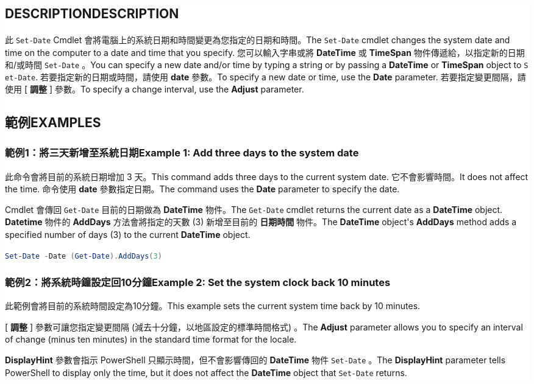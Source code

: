 ## <span data-ttu-id="b4497-109">DESCRIPTION</span><span class="sxs-lookup"><span data-stu-id="b4497-109">DESCRIPTION</span></span>

<span data-ttu-id="b4497-110">此 `Set-Date` Cmdlet 會將電腦上的系統日期和時間變更為您指定的日期和時間。</span><span class="sxs-lookup"><span data-stu-id="b4497-110">The `Set-Date` cmdlet changes the system date and time on the computer to a date and time that you specify.</span></span>
<span data-ttu-id="b4497-111">您可以輸入字串或將 **DateTime** 或 **TimeSpan** 物件傳遞給，以指定新的日期和/或時間 `Set-Date` 。</span><span class="sxs-lookup"><span data-stu-id="b4497-111">You can specify a new date and/or time by typing a string or by passing a **DateTime** or **TimeSpan** object to `Set-Date`.</span></span> <span data-ttu-id="b4497-112">若要指定新的日期或時間，請使用 **date** 參數。</span><span class="sxs-lookup"><span data-stu-id="b4497-112">To specify a new date or time, use the **Date** parameter.</span></span>
<span data-ttu-id="b4497-113">若要指定變更間隔，請使用 [ **調整** ] 參數。</span><span class="sxs-lookup"><span data-stu-id="b4497-113">To specify a change interval, use the **Adjust** parameter.</span></span>

## <span data-ttu-id="b4497-114">範例</span><span class="sxs-lookup"><span data-stu-id="b4497-114">EXAMPLES</span></span>

### <span data-ttu-id="b4497-115">範例1：將三天新增至系統日期</span><span class="sxs-lookup"><span data-stu-id="b4497-115">Example 1: Add three days to the system date</span></span>

<span data-ttu-id="b4497-116">此命令會將目前的系統日期增加 3 天。</span><span class="sxs-lookup"><span data-stu-id="b4497-116">This command adds three days to the current system date.</span></span>
<span data-ttu-id="b4497-117">它不會影響時間。</span><span class="sxs-lookup"><span data-stu-id="b4497-117">It does not affect the time.</span></span>
<span data-ttu-id="b4497-118">命令使用 **date** 參數指定日期。</span><span class="sxs-lookup"><span data-stu-id="b4497-118">The command uses the **Date** parameter to specify the date.</span></span>

<span data-ttu-id="b4497-119">Cmdlet 會傳回 `Get-Date` 目前的日期做為 **DateTime** 物件。</span><span class="sxs-lookup"><span data-stu-id="b4497-119">The `Get-Date` cmdlet returns the current date as a **DateTime** object.</span></span> <span data-ttu-id="b4497-120">**Datetime** 物件的 **AddDays** 方法會將指定的天數 (3) 新增至目前的 **日期時間** 物件。</span><span class="sxs-lookup"><span data-stu-id="b4497-120">The **DateTime** object's **AddDays** method adds a specified number of days (3) to the current **DateTime** object.</span></span>

```powershell
Set-Date -Date (Get-Date).AddDays(3)
```

### <span data-ttu-id="b4497-121">範例2：將系統時鐘設定回10分鐘</span><span class="sxs-lookup"><span data-stu-id="b4497-121">Example 2: Set the system clock back 10 minutes</span></span>

<span data-ttu-id="b4497-122">此範例會將目前的系統時間設定為10分鐘。</span><span class="sxs-lookup"><span data-stu-id="b4497-122">This example sets the current system time back by 10 minutes.</span></span>

<span data-ttu-id="b4497-123">[ **調整** ] 參數可讓您指定變更間隔 (減去十分鐘，以地區設定的標準時間格式) 。</span><span class="sxs-lookup"><span data-stu-id="b4497-123">The **Adjust** parameter allows you to specify an interval of change (minus ten minutes) in the standard time format for the locale.</span></span>

<span data-ttu-id="b4497-124">**DisplayHint** 參數會指示 PowerShell 只顯示時間，但不會影響傳回的 **DateTime** 物件 `Set-Date` 。</span><span class="sxs-lookup"><span data-stu-id="b4497-124">The **DisplayHint** parameter tells PowerShell to display only the time, but it does not affect the **DateTime** object that `Set-Date` returns.</span></span>
